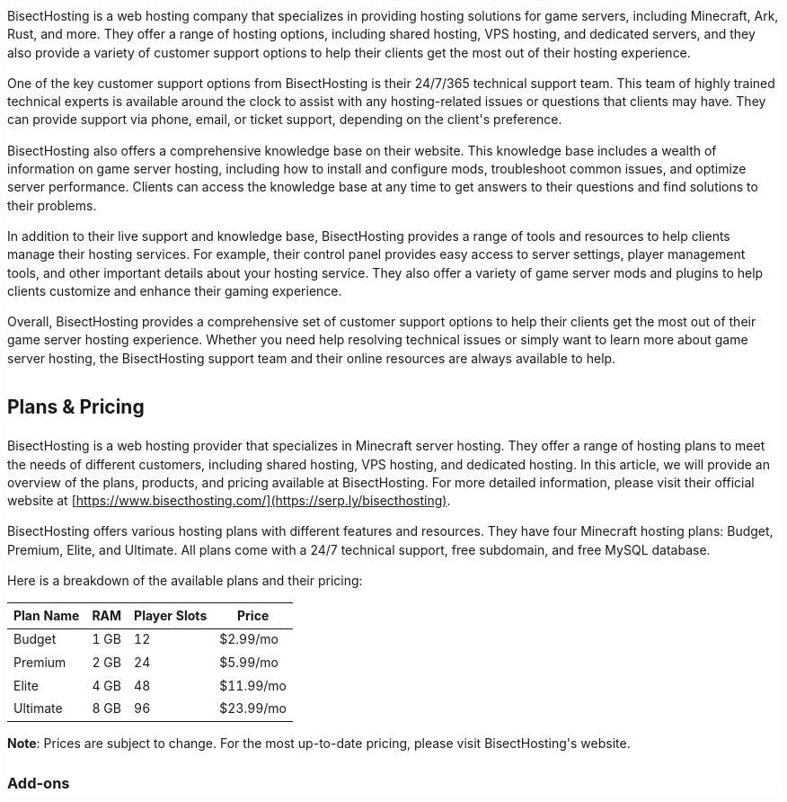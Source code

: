 BisectHosting is a web hosting company that specializes in providing hosting solutions for game servers, including Minecraft, Ark, Rust, and more. They offer a range of hosting options, including shared hosting, VPS hosting, and dedicated servers, and they also provide a variety of customer support options to help their clients get the most out of their hosting experience.

One of the key customer support options from BisectHosting is their 24/7/365 technical support team. This team of highly trained technical experts is available around the clock to assist with any hosting-related issues or questions that clients may have. They can provide support via phone, email, or ticket support, depending on the client's preference.

BisectHosting also offers a comprehensive knowledge base on their website. This knowledge base includes a wealth of information on game server hosting, including how to install and configure mods, troubleshoot common issues, and optimize server performance. Clients can access the knowledge base at any time to get answers to their questions and find solutions to their problems.

In addition to their live support and knowledge base, BisectHosting provides a range of tools and resources to help clients manage their hosting services. For example, their control panel provides easy access to server settings, player management tools, and other important details about your hosting service. They also offer a variety of game server mods and plugins to help clients customize and enhance their gaming experience.

Overall, BisectHosting provides a comprehensive set of customer support options to help their clients get the most out of their game server hosting experience. Whether you need help resolving technical issues or simply want to learn more about game server hosting, the BisectHosting support team and their online resources are always available to help.

## Plans & Pricing

BisectHosting is a web hosting provider that specializes in Minecraft server hosting. They offer a range of hosting plans to meet the needs of different customers, including shared hosting, VPS hosting, and dedicated hosting. In this article, we will provide an overview of the plans, products, and pricing available at BisectHosting. For more detailed information, please visit their official website at [https://www.bisecthosting.com/](https://serp.ly/bisecthosting).

BisectHosting offers various hosting plans with different features and resources. They have four Minecraft hosting plans: Budget, Premium, Elite, and Ultimate. All plans come with a 24/7 technical support, free subdomain, and free MySQL database.

Here is a breakdown of the available plans and their pricing:

| Plan Name | RAM | Player Slots | Price |
| --- | --- | --- | --- |
| Budget | 1 GB | 12 | $2.99/mo |
| Premium | 2 GB | 24 | $5.99/mo |
| Elite | 4 GB | 48 | $11.99/mo |
| Ultimate | 8 GB | 96 | $23.99/mo |

**Note**: Prices are subject to change. For the most up-to-date pricing, please visit BisectHosting's website.

### Add-ons

